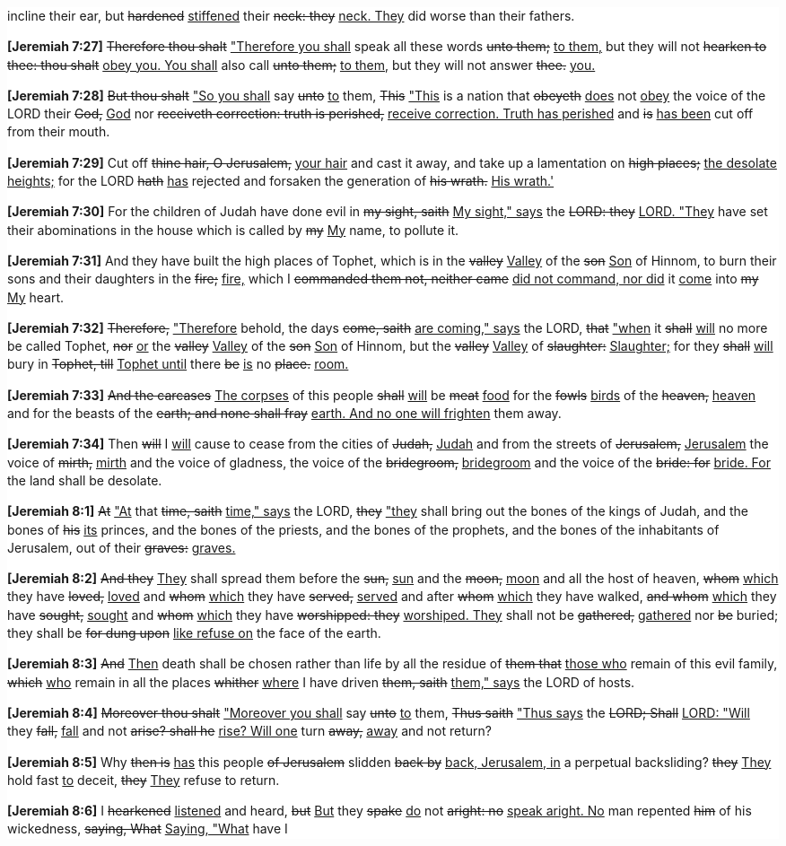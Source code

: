 incline</ins> their ear, but <del>hardened</del> <ins>stiffened</ins> their <del>neck: they</del> <ins>neck. They</ins> did worse than their fathers.</p><p><b>[Jeremiah 7:27]</b> <del>Therefore thou shalt</del> <ins>"Therefore you shall</ins> speak all these words <del>unto them;</del> <ins>to them,</ins> but they will not <del>hearken to thee: thou shalt</del> <ins>obey you. You shall</ins> also call <del>unto them;</del> <ins>to them,</ins> but they will not answer <del>thee.</del> <ins>you.</ins></p><p><b>[Jeremiah 7:28]</b> <del>But thou shalt</del> <ins>"So you shall</ins> say <del>unto</del> <ins>to</ins> them, <del>This</del> <ins>"This</ins> is a nation that <del>obeyeth</del> <ins>does</ins> not <ins>obey</ins> the voice of the LORD their <del>God,</del> <ins>God</ins> nor <del>receiveth correction: truth is perished,</del> <ins>receive correction. Truth has perished</ins> and <del>is</del> <ins>has been</ins> cut off from their mouth.</p><p><b>[Jeremiah 7:29]</b> Cut off <del>thine hair, O Jerusalem,</del> <ins>your hair</ins> and cast it away, and take up a lamentation on <del>high places;</del> <ins>the desolate heights;</ins> for the LORD <del>hath</del> <ins>has</ins> rejected and forsaken the generation of <del>his wrath.</del> <ins>His wrath.'</ins></p><p><b>[Jeremiah 7:30]</b> For the children of Judah have done evil in <del>my sight, saith</del> <ins>My sight," says</ins> the <del>LORD: they</del> <ins>LORD. "They</ins> have set their abominations in the house which is called by <del>my</del> <ins>My</ins> name, to pollute it.</p><p><b>[Jeremiah 7:31]</b> And they have built the high places of Tophet, which is in the <del>valley</del> <ins>Valley</ins> of the <del>son</del> <ins>Son</ins> of Hinnom, to burn their sons and their daughters in the <del>fire;</del> <ins>fire,</ins> which I <del>commanded them not, neither came</del> <ins>did not command, nor did</ins> it <ins>come</ins> into <del>my</del> <ins>My</ins> heart.</p><p><b>[Jeremiah 7:32]</b> <del>Therefore,</del> <ins>"Therefore</ins> behold, the days <del>come, saith</del> <ins>are coming," says</ins> the LORD, <del>that</del> <ins>"when</ins> it <del>shall</del> <ins>will</ins> no more be called Tophet, <del>nor</del> <ins>or</ins> the <del>valley</del> <ins>Valley</ins> of the <del>son</del> <ins>Son</ins> of Hinnom, but the <del>valley</del> <ins>Valley</ins> of <del>slaughter:</del> <ins>Slaughter;</ins> for they <del>shall</del> <ins>will</ins> bury in <del>Tophet, till</del> <ins>Tophet until</ins> there <del>be</del> <ins>is</ins> no <del>place.</del> <ins>room.</ins></p><p><b>[Jeremiah 7:33]</b> <del>And the carcases</del> <ins>The corpses</ins> of this people <del>shall</del> <ins>will</ins> be <del>meat</del> <ins>food</ins> for the <del>fowls</del> <ins>birds</ins> of the <del>heaven,</del> <ins>heaven</ins> and for the beasts of the <del>earth; and none shall fray</del> <ins>earth. And no one will frighten</ins> them away.</p><p><b>[Jeremiah 7:34]</b> Then <del>will</del> I <ins>will</ins> cause to cease from the cities of <del>Judah,</del> <ins>Judah</ins> and from the streets of <del>Jerusalem,</del> <ins>Jerusalem</ins> the voice of <del>mirth,</del> <ins>mirth</ins> and the voice of gladness, the voice of the <del>bridegroom,</del> <ins>bridegroom</ins> and the voice of the <del>bride: for</del> <ins>bride. For</ins> the land shall be desolate.</p><p><b>[Jeremiah 8:1]</b> <del>At</del> <ins>"At</ins> that <del>time, saith</del> <ins>time," says</ins> the LORD, <del>they</del> <ins>"they</ins> shall bring out the bones of the kings of Judah, and the bones of <del>his</del> <ins>its</ins> princes, and the bones of the priests, and the bones of the prophets, and the bones of the inhabitants of Jerusalem, out of their <del>graves:</del> <ins>graves.</ins></p><p><b>[Jeremiah 8:2]</b> <del>And they</del> <ins>They</ins> shall spread them before the <del>sun,</del> <ins>sun</ins> and the <del>moon,</del> <ins>moon</ins> and all the host of heaven, <del>whom</del> <ins>which</ins> they have <del>loved,</del> <ins>loved</ins> and <del>whom</del> <ins>which</ins> they have <del>served,</del> <ins>served</ins> and after <del>whom</del> <ins>which</ins> they have walked, <del>and whom</del> <ins>which</ins> they have <del>sought,</del> <ins>sought</ins> and <del>whom</del> <ins>which</ins> they have <del>worshipped: they</del> <ins>worshiped. They</ins> shall not be <del>gathered,</del> <ins>gathered</ins> nor <del>be</del> buried; they shall be <del>for dung upon</del> <ins>like refuse on</ins> the face of the earth.</p><p><b>[Jeremiah 8:3]</b> <del>And</del> <ins>Then</ins> death shall be chosen rather than life by all the residue of <del>them that</del> <ins>those who</ins> remain of this evil family, <del>which</del> <ins>who</ins> remain in all the places <del>whither</del> <ins>where</ins> I have driven <del>them, saith</del> <ins>them," says</ins> the LORD of hosts.</p><p><b>[Jeremiah 8:4]</b> <del>Moreover thou shalt</del> <ins>"Moreover you shall</ins> say <del>unto</del> <ins>to</ins> them, <del>Thus saith</del> <ins>"Thus says</ins> the <del>LORD; Shall</del> <ins>LORD: "Will</ins> they <del>fall,</del> <ins>fall</ins> and not <del>arise? shall he</del> <ins>rise? Will one</ins> turn <del>away,</del> <ins>away</ins> and not return?</p><p><b>[Jeremiah 8:5]</b> Why <del>then is</del> <ins>has</ins> this people <del>of Jerusalem</del> slidden <del>back by</del> <ins>back, Jerusalem, in</ins> a perpetual backsliding? <del>they</del> <ins>They</ins> hold fast <ins>to</ins> deceit, <del>they</del> <ins>They</ins> refuse to return.</p><p><b>[Jeremiah 8:6]</b> I <del>hearkened</del> <ins>listened</ins> and heard, <del>but</del> <ins>But</ins> they <del>spake</del> <ins>do</ins> not <del>aright: no</del> <ins>speak aright. No</ins> man repented <del>him</del> of his wickedness, <del>saying, What</del> <ins>Saying, "What</ins> have I